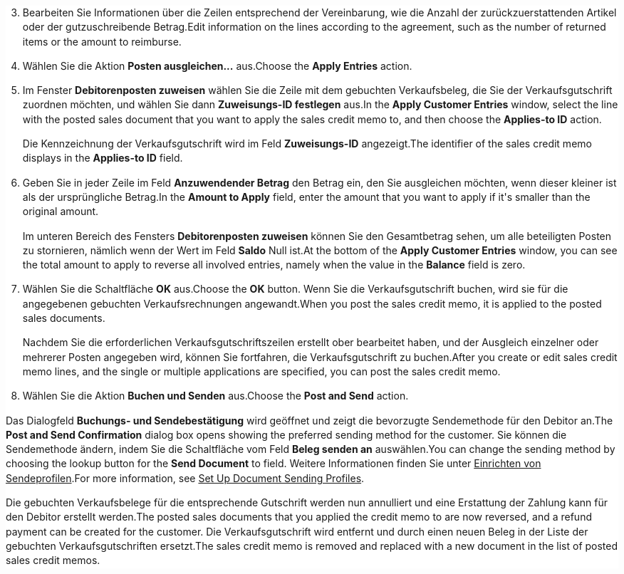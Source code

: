 3. <span data-ttu-id="88eeb-139">Bearbeiten Sie Informationen über die Zeilen entsprechend der Vereinbarung, wie die Anzahl der zurückzuerstattenden Artikel oder der gutzuschreibende Betrag.</span><span class="sxs-lookup"><span data-stu-id="88eeb-139">Edit information on the lines according to the agreement, such as the number of returned items or the amount to reimburse.</span></span>
4. <span data-ttu-id="88eeb-140">Wählen Sie die Aktion **Posten ausgleichen...** aus.</span><span class="sxs-lookup"><span data-stu-id="88eeb-140">Choose the **Apply Entries** action.</span></span>
5. <span data-ttu-id="88eeb-141">Im Fenster **Debitorenposten zuweisen** wählen Sie die Zeile mit dem gebuchten Verkaufsbeleg, die Sie der Verkaufsgutschrift zuordnen möchten, und wählen Sie dann **Zuweisungs-ID festlegen** aus.</span><span class="sxs-lookup"><span data-stu-id="88eeb-141">In the **Apply Customer Entries** window, select the line with the posted sales document that you want to apply the sales credit memo to, and then choose the **Applies-to ID** action.</span></span>

    <span data-ttu-id="88eeb-142">Die Kennzeichnung der Verkaufsgutschrift wird im Feld **Zuweisungs-ID** angezeigt.</span><span class="sxs-lookup"><span data-stu-id="88eeb-142">The identifier of the sales credit memo displays in the **Applies-to ID** field.</span></span>
6. <span data-ttu-id="88eeb-143">Geben Sie in jeder Zeile im Feld **Anzuwendender Betrag** den Betrag ein, den Sie ausgleichen möchten, wenn dieser kleiner ist als der ursprüngliche Betrag.</span><span class="sxs-lookup"><span data-stu-id="88eeb-143">In the **Amount to Apply** field, enter the amount that you want to apply if it's smaller than the original amount.</span></span>  

    <span data-ttu-id="88eeb-144">Im unteren Bereich des Fensters **Debitorenposten zuweisen** können Sie den Gesamtbetrag sehen, um alle beteiligten Posten zu stornieren, nämlich wenn der Wert im Feld **Saldo** Null ist.</span><span class="sxs-lookup"><span data-stu-id="88eeb-144">At the bottom of the **Apply Customer Entries** window, you can see the total amount to apply to reverse all involved entries, namely when the value in the **Balance** field is zero.</span></span>
7. <span data-ttu-id="88eeb-145">Wählen Sie die Schaltfläche **OK** aus.</span><span class="sxs-lookup"><span data-stu-id="88eeb-145">Choose the **OK** button.</span></span> <span data-ttu-id="88eeb-146">Wenn Sie die Verkaufsgutschrift buchen, wird sie für die angegebenen gebuchten Verkaufsrechnungen angewandt.</span><span class="sxs-lookup"><span data-stu-id="88eeb-146">When you post the sales credit memo, it is applied to the posted sales documents.</span></span>

    <span data-ttu-id="88eeb-147">Nachdem Sie die erforderlichen Verkaufsgutschriftszeilen erstellt ober bearbeitet haben, und der Ausgleich einzelner oder mehrerer Posten angegeben wird, können Sie fortfahren, die Verkaufsgutschrift zu buchen.</span><span class="sxs-lookup"><span data-stu-id="88eeb-147">After you create or edit sales credit memo lines, and the single or multiple applications are specified, you can post the sales credit memo.</span></span>   
8. <span data-ttu-id="88eeb-148">Wählen Sie die Aktion **Buchen und Senden** aus.</span><span class="sxs-lookup"><span data-stu-id="88eeb-148">Choose the **Post and Send** action.</span></span>  

<span data-ttu-id="88eeb-149">Das Dialogfeld **Buchungs- und Sendebestätigung** wird geöffnet und zeigt die bevorzugte Sendemethode für den Debitor an.</span><span class="sxs-lookup"><span data-stu-id="88eeb-149">The **Post and Send Confirmation** dialog box opens showing the preferred sending method for the customer.</span></span> <span data-ttu-id="88eeb-150">Sie können die Sendemethode ändern, indem Sie die Schaltfläche vom Feld **Beleg senden an** auswählen.</span><span class="sxs-lookup"><span data-stu-id="88eeb-150">You can change the sending method by choosing the lookup button for the **Send Document** to field.</span></span> <span data-ttu-id="88eeb-151">Weitere Informationen finden Sie unter [Einrichten von Sendeprofilen](sales-how-setup-document-send-profiles.md).</span><span class="sxs-lookup"><span data-stu-id="88eeb-151">For more information, see [Set Up Document Sending Profiles](sales-how-setup-document-send-profiles.md).</span></span>  

<span data-ttu-id="88eeb-152">Die gebuchten Verkaufsbelege für die entsprechende Gutschrift werden nun annulliert und eine Erstattung der Zahlung kann für den Debitor erstellt werden.</span><span class="sxs-lookup"><span data-stu-id="88eeb-152">The posted sales documents that you applied the credit memo to are now reversed, and a refund payment can be created for the customer.</span></span> <span data-ttu-id="88eeb-153">Die Verkaufsgutschrift wird entfernt und durch einen neuen Beleg in der Liste der gebuchten Verkaufsgutschriften ersetzt.</span><span class="sxs-lookup"><span data-stu-id="88eeb-153">The sales credit memo is removed and replaced with a new document in the list of posted sales credit memos.</span></span>
